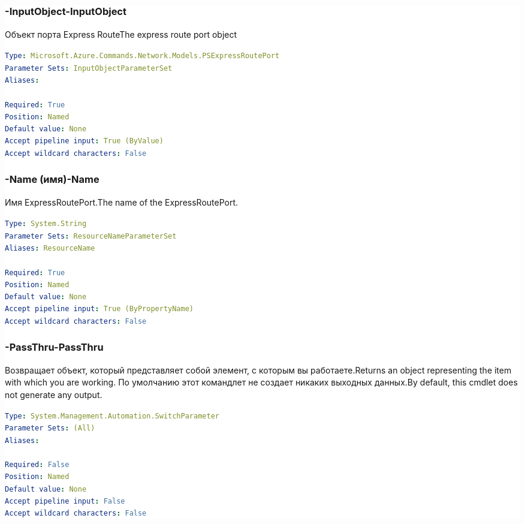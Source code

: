 ### <span data-ttu-id="31bed-124">-InputObject</span><span class="sxs-lookup"><span data-stu-id="31bed-124">-InputObject</span></span>
<span data-ttu-id="31bed-125">Объект порта Express Route</span><span class="sxs-lookup"><span data-stu-id="31bed-125">The express route port object</span></span>

```yaml
Type: Microsoft.Azure.Commands.Network.Models.PSExpressRoutePort
Parameter Sets: InputObjectParameterSet
Aliases:

Required: True
Position: Named
Default value: None
Accept pipeline input: True (ByValue)
Accept wildcard characters: False
```

### <span data-ttu-id="31bed-126">-Name (имя)</span><span class="sxs-lookup"><span data-stu-id="31bed-126">-Name</span></span>
<span data-ttu-id="31bed-127">Имя ExpressRoutePort.</span><span class="sxs-lookup"><span data-stu-id="31bed-127">The name of the ExpressRoutePort.</span></span>

```yaml
Type: System.String
Parameter Sets: ResourceNameParameterSet
Aliases: ResourceName

Required: True
Position: Named
Default value: None
Accept pipeline input: True (ByPropertyName)
Accept wildcard characters: False
```

### <span data-ttu-id="31bed-128">-PassThru</span><span class="sxs-lookup"><span data-stu-id="31bed-128">-PassThru</span></span>
<span data-ttu-id="31bed-129">Возвращает объект, который представляет собой элемент, с которым вы работаете.</span><span class="sxs-lookup"><span data-stu-id="31bed-129">Returns an object representing the item with which you are working.</span></span> <span data-ttu-id="31bed-130">По умолчанию этот командлет не создает никаких выходных данных.</span><span class="sxs-lookup"><span data-stu-id="31bed-130">By default, this cmdlet does not generate any output.</span></span>

```yaml
Type: System.Management.Automation.SwitchParameter
Parameter Sets: (All)
Aliases:

Required: False
Position: Named
Default value: None
Accept pipeline input: False
Accept wildcard characters: False
```
